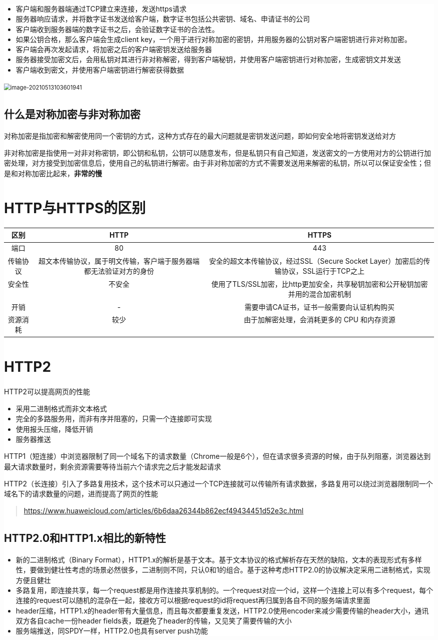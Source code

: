- 客户端和服务器端通过TCP建立来连接，发送https请求
- 服务器响应请求，并将数字证书发送给客户端，数字证书包括公共密钥、域名、申请证书的公司
- 客户端收到服务器端的数字证书之后，会验证数字证书的合法性。
- 如果公钥合格，那么客户端会生成client key，一个用于进行对称加密的密钥，并用服务器的公钥对客户端密钥进行非对称加密。
- 客户端会再次发起请求，将加密之后的客户端密钥发送给服务器
- 服务器接受加密文后，会用私钥对其进行非对称解密，得到客户端秘钥，并使用客户端密钥进行对称加密，生成密钥文并发送
- 客户端收到密文，并使用客户端密钥进行解密获得数据

<img src="https://gitee.com/zhang-songyao/blog-images/raw/master/20210513103605.png" alt="image-20210513103601941" style="zoom:80%;" />

## 什么是对称加密与非对称加密

对称加密是指加密和解密使用同一个密钥的方式，这种方式存在的最大问题就是密钥发送问题，即如何安全地将密钥发送给对方

非对称加密是指使用一对非对称密钥，即公钥和私钥，公钥可以随意发布，但是私钥只有自己知道，发送密文的一方使用对方的公钥进行加密处理，对方接受到加密信息后，使用自己的私钥进行解密。由于非对称加密的方式不需要发送用来解密的私钥，所以可以保证安全性；但是和对称加密比起来，**非常的慢**

# HTTP与HTTPS的区别

|   区别   |                             HTTP                             |                            HTTPS                             |
| :------: | :----------------------------------------------------------: | :----------------------------------------------------------: |
|   端口   |                              80                              |                             443                              |
| 传输协议 | 超文本传输协议，属于明文传输，客户端于服务器端都无法验证对方的身份 | 安全的超文本传输协议，经过SSL（Secure Socket Layer）加密后的传输协议，SSL运行于TCP之上 |
|  安全性  |                            不安全                            | 使用了TLS/SSL加密，比http更加安全，共享秘钥加密和公开秘钥加密并用的混合加密机制 |
|   开销   |                              -                               |          需要申请CA证书，证书一般需要向认证机构购买          |
| 资源消耗 |                             较少                             |         由于加解密处理，会消耗更多的 CPU 和内存资源          |

# HTTP2

HTTP2可以提高网页的性能

- 采用二进制格式而非文本格式
- 完全的多路服务用，而非有序并阻塞的，只需一个连接即可实现
- 使用报头压缩，降低开销
- 服务器推送

HTTP1（短连接）中浏览器限制了同一个域名下的请求数量（Chrome一般是6个），但在请求很多资源的时候，由于队列阻塞，浏览器达到最大请求数量时，剩余资源需要等待当前六个请求完之后才能发起请求

HTTP2（长连接）引入了多路复用技术，这个技术可以只通过一个TCP连接就可以传输所有请求数据，多路复用可以绕过浏览器限制同一个域名下的请求数量的问题，进而提高了网页的性能

> https://www.huaweicloud.com/articles/6b6daa26344b862ecf49434451d52e3c.html

## HTTP2.0和HTTP1.x相比的新特性

- 新的二进制格式（Binary Format），HTTP1.x的解析是基于文本。基于文本协议的格式解析存在天然的缺陷，文本的表现形式有多样性，要做到健壮性考虑的场景必然很多，二进制则不同，只认0和1的组合。基于这种考虑HTTP2.0的协议解决定采用二进制格式，实现方便且健壮
- 多路复用，即连接共享，每一个request都是用作连接共享机制的。一个request对应一个id，这样一个连接上可以有多个request，每个连接的request可以随机的混杂在一起，接收方可以根据request的id将request再归属到各自不同的服务端请求里面
- header压缩，HTTP1.x的header带有大量信息，而且每次都要重复发送，HTTP2.0使用encoder来减少需要传输的header大小，通讯双方各自cache一份header fields表，既避免了header的传输，又见笑了需要传输的大小
- 服务端推送，同SPDY一样，HTTP2.0也具有server push功能
